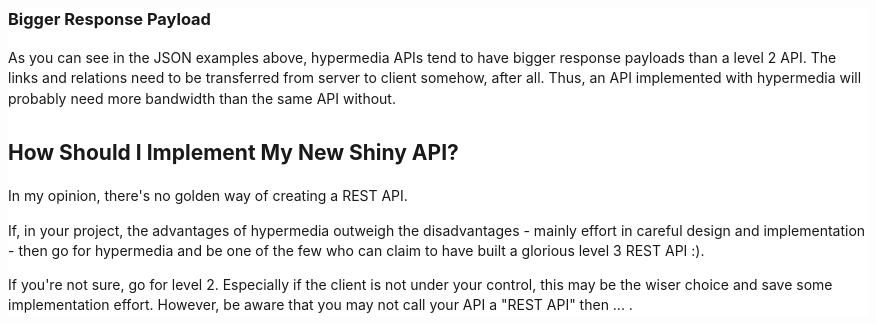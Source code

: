 ### Bigger Response Payload

As you can see in the JSON examples above, hypermedia APIs tend to have bigger response payloads than a level
2 API. The links and relations need to be transferred from server to client somehow, after all. Thus, an API
implemented with hypermedia will probably need more bandwidth than the same API without.

## How Should I Implement My New Shiny API?

In my opinion, there's no golden way of creating a REST API. 

If, in your project, the advantages of 
hypermedia outweigh the disadvantages - mainly effort in careful design and implementation - 
then go for hypermedia and be one of the few who can claim to have built a glorious level 3 REST API :).

If you're not sure, go for level 2. Especially if the client is not under your control, this may be the wiser
choice and save some implementation effort. However, be aware that you may not call your API a "REST API" then ... . 
 
